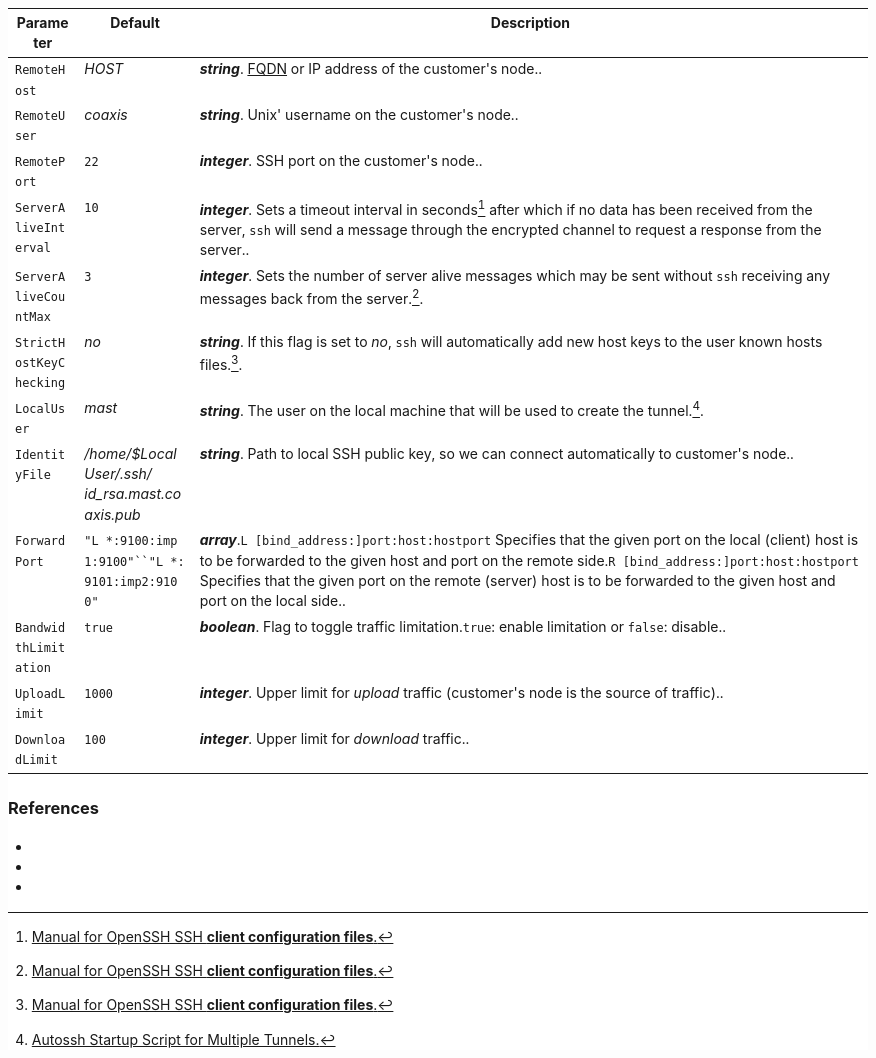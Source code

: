| Parameter  | Default | Description |
| ------------- | ------------- | ------------- |
| `RemoteHost` | _HOST_ | **_string_**. [FQDN](https://en.wikipedia.org/wiki/FQDN) or IP address of the customer's node.. |
| `RemoteUser` | _coaxis_ | **_string_**. Unix' username on the customer's node.. |
| `RemotePort` | `22` | **_integer_**. SSH port on the customer's node.. |
| `ServerAliveInterval` | `10` | **_integer_**. Sets a timeout interval in seconds[^manpage-ssh-config] after which if no data has been received from the server, `ssh` will send a message through the encrypted channel to request a response from the server.. |
| `ServerAliveCountMax` | `3` | **_integer_**. Sets the number of server alive messages which may be sent without `ssh` receiving any messages back from the server.[^manpage-ssh-config]. |
| `StrictHostKeyChecking` | _no_ | **_string_**. If this flag is set to _no_, `ssh` will automatically add new host keys to the user known hosts files.[^manpage-ssh-config]. |
| `LocalUser` | _mast_ | **_string_**. The user on the local machine that will be used to create the tunnel.[^js-morisset]. |
| `IdentityFile` | _/home/$LocalUser/.ssh/<br/>id_rsa.mast.coaxis.pub_ | **_string_**. Path to local SSH public key, so we can connect automatically to customer's node.. |
| `ForwardPort` | `"L *:9100:imp1:9100"``"L *:9101:imp2:9100"` | **_array_**.`L [bind_address:]port:host:hostport` Specifies that the given port on the local (client) host is to be forwarded to the given host and port on the remote side.`R [bind_address:]port:host:hostport` Specifies that the given port on the remote (server) host is to be forwarded to the given host and port on the local side.. |
| `BandwidthLimitation` | `true` | **_boolean_**. Flag to toggle  traffic limitation.`true`: enable limitation or `false`: disable.. |
| `UploadLimit` | `1000` | **_integer_**. Upper limit for _upload_ traffic (customer's node is the source of traffic).. |
| `DownloadLimit` |`100` | **_integer_**. Upper limit for _download_ traffic.. |

### References

* [^manpage-ssh-config]: [Manual for OpenSSH SSH **client configuration files**.](http://manpages.ubuntu.com/manpages/precise/en/man5/ssh_config.5.html)
* [^js-morisset]: [Autossh Startup Script for Multiple Tunnels.](http://surniaulula.com/2012/12/10/autossh-startup-script-for-multiple-tunnels/)
* [^manpage-ssh-client]: [Manual for OpenSSH SSH **client**.](http://manpages.ubuntu.com/manpages/precise/en/man1/ssh.1.html)
